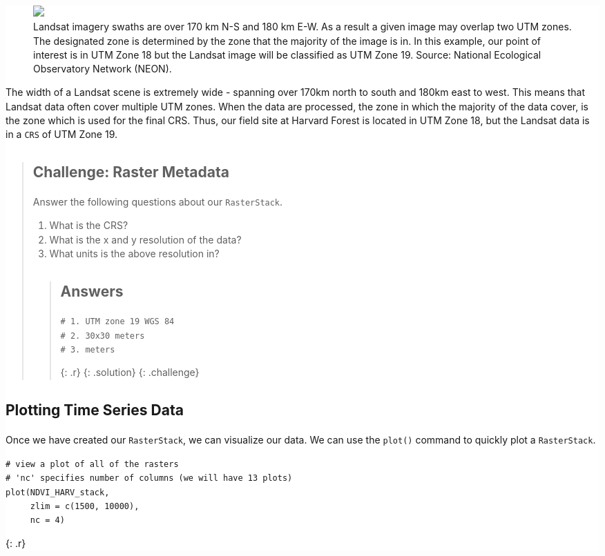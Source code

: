 <figure>
    <a href="{{ site.baseurl }}/images/dc-spatial-raster/UTM_zones_18-19.jpg">
    <img src="{{ site.baseurl }}/images/dc-spatial-raster/UTM_zones_18-19.jpg"></a>
    <figcaption> Landsat imagery swaths are over 170 km N-S and 180 km E-W. As 
	a result a given image may overlap two UTM zones. The designated zone is 
	determined by the zone that the majority of the image is in.  In this
	example, our point of interest is in UTM Zone 18 but the Landsat image will 
	be classified as UTM Zone 19. Source: National Ecological Observatory 
	Network (NEON).  
    </figcaption>
</figure>

The width of a Landsat scene is extremely wide - spanning over 170km north to 
south and 180km east to west. This means that Landsat data often cover multiple 
UTM zones. When the data are processed, the zone in which the majority of the
data cover, is the zone which is used for the final CRS. Thus, our field site at
Harvard Forest is located in UTM Zone 18, but the Landsat data is in a `CRS` of
UTM Zone 19.

> ## Challenge: Raster Metadata
> 
> Answer the following questions about our `RasterStack`.
> 
> 1. What is the CRS?
> 2. What is the x and y resolution of the data? 
> 3. What units is the above resolution in?
> 
> > ## Answers
> > 
> > 
> > ~~~
> > # 1. UTM zone 19 WGS 84
> > # 2. 30x30 meters
> > # 3. meters
> > ~~~
> > {: .r}
> {: .solution}
{: .challenge}

## Plotting Time Series Data
Once we have created our `RasterStack`, we can visualize our data. We can use
the `plot()` command to quickly plot a `RasterStack`.


~~~
# view a plot of all of the rasters
# 'nc' specifies number of columns (we will have 13 plots)
plot(NDVI_HARV_stack, 
     zlim = c(1500, 10000), 
     nc = 4)
~~~
{: .r}
